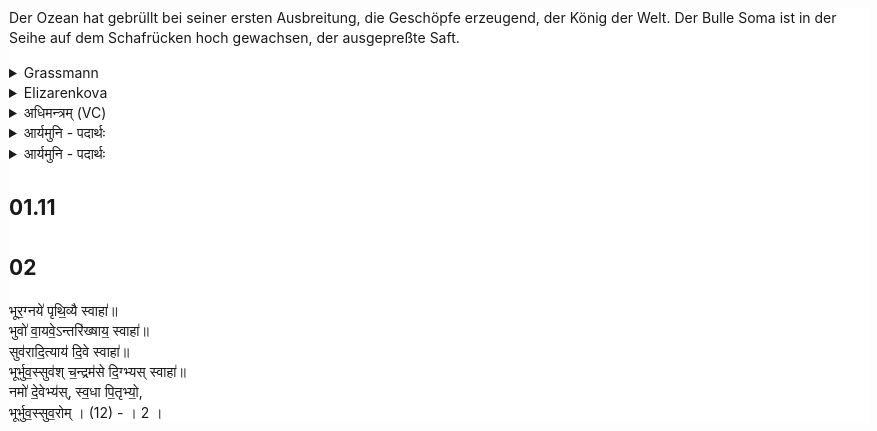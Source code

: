 Der Ozean hat gebrüllt bei seiner ersten Ausbreitung, die Geschöpfe erzeugend, der König der Welt. Der Bulle Soma ist in der Seihe auf dem Schafrücken hoch gewachsen, der ausgepreßte Saft.
</details>
<details><summary>Grassmann</summary></details>
<details><summary>Elizarenkova</summary></details>
<details><summary>अधिमन्त्रम् (VC)</summary></details>
<details><summary>आर्यमुनि - पदार्थः</summary></details>
<details><summary>आर्यमुनि - पदार्थः</summary></details>
</details>
</div> 


## 01.11


<div class="js_include" includetitle="false" newlevelforh1="2" unfilled url="01_11_jAtavedase_sunavAma_taittirIyam/"></div>  


## 02

भूर॒ग्नये॑ पृथि॒व्यै स्वाहा॑॥    
भुवो॑ वा॒यवे॒ऽन्तरि॑ख्षाय॒ स्वाहा॑॥    
सुव॑रादि॒त्याय॑ दि॒वे स्वाहा॑॥     
भूर्भुव॒स्सुव॑श् च॒न्द्रम॑से दि॒ग्भ्यस् स्वाहा॑॥    
नमो॑ दे॒वेभ्य॑स्, स्व॒धा पि॒तृभ्यो॒,  
भूर्भुव॒स्सुव॒रोम् । (12) - । 2 ।
